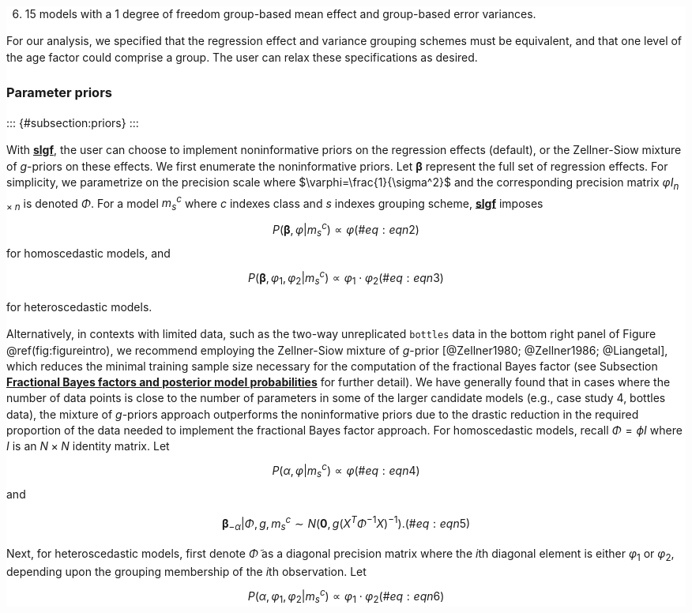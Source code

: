 6.  15 models with a 1 degree of freedom group-based mean effect and
    group-based error variances.

For our analysis, we specified that the regression effect and variance
grouping schemes must be equivalent, and that one level of the age
factor could comprise a group. The user can relax these specifications
as desired.

### Parameter priors

::: {#subsection:priors}
:::

With [**slgf**](https://CRAN.R-project.org/package=slgf), the user can
choose to implement noninformative priors on the regression effects
(default), or the Zellner-Siow mixture of $g$-priors on these effects.
We first enumerate the noninformative priors. Let $\boldsymbol{\beta}$
represent the full set of regression effects. For simplicity, we
parametrize on the precision scale where $\varphi=\frac{1}{\sigma^2}$
and the corresponding precision matrix $\varphi I_{n \times n}$ is
denoted $\Phi$. For a model $m_s^c$ where $c$ indexes class and $s$
indexes grouping scheme,
[**slgf**](https://CRAN.R-project.org/package=slgf) imposes
$$\label{eqn2}
P(\boldsymbol{\beta},\varphi|m_s^c)\propto \varphi   (\#eq:eqn2)$$
for homoscedastic models, and
$$\label{eqn3}
P(\boldsymbol{\beta},\varphi_1, \varphi_2|m_s^c)\propto \varphi_1\cdot \varphi_2   (\#eq:eqn3)$$

for heteroscedastic models.

Alternatively, in contexts with limited data, such as the two-way
unreplicated `bottles` data in the bottom right panel of Figure
\@ref(fig:figureintro), we recommend employing the Zellner-Siow mixture
of $g$-prior [@Zellner1980; @Zellner1986; @Liangetal], which reduces the
minimal training sample size necessary for the computation of the
fractional Bayes factor (see Subsection [**Fractional Bayes factors and
posterior model probabilities**](#subsection:FBF) for further detail).
We have generally found that in cases where the number of data points is
close to the number of parameters in some of the larger candidate models
(e.g., case study 4, bottles data), the mixture of $g$-priors approach
outperforms the noninformative priors due to the drastic reduction in
the required proportion of the data needed to implement the fractional
Bayes factor approach. For homoscedastic models, recall $\Phi=\phi I$
where $I$ is an $N\times N$ identity matrix. Let
$$\label{eqn4}
P(\alpha,\varphi|m_s^c)\propto\varphi   (\#eq:eqn4)$$
and

$$\label{eqn5}
\boldsymbol{\beta}_{-\alpha}|\Phi,g,m_s^c \sim N(\boldsymbol{0},\,g(X^T\Phi^{-1} X)^{-1}).   (\#eq:eqn5)$$

Next, for heteroscedastic models, first denote $\tilde{\Phi}$ as a
diagonal precision matrix where the $i$th diagonal element is either
$\varphi_1$ or $\varphi_2$, depending upon the grouping membership of
the $i$th observation. Let
$$\label{eqn6}
P(\alpha, \varphi_1, \varphi_2|m_s^c)\propto \varphi_1\cdot\varphi_2   (\#eq:eqn6)$$
